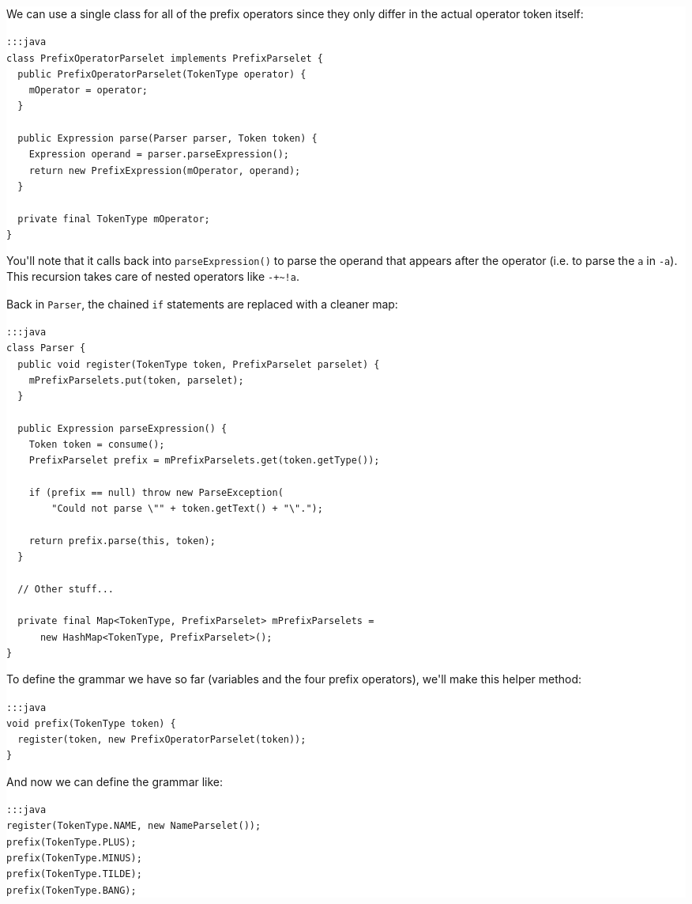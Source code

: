 We can use a single class for all of the prefix operators since they only
differ in the actual operator token itself:

    :::java
    class PrefixOperatorParselet implements PrefixParselet {
      public PrefixOperatorParselet(TokenType operator) {
        mOperator = operator;
      }

      public Expression parse(Parser parser, Token token) {
        Expression operand = parser.parseExpression();
        return new PrefixExpression(mOperator, operand);
      }

      private final TokenType mOperator;
    }

You'll note that it calls back into `parseExpression()` to parse the operand
that appears after the operator (i.e. to parse the `a` in `-a`). This
recursion takes care of nested operators like `-+~!a`.

Back in `Parser`, the chained `if` statements are replaced with a cleaner map:

    :::java
    class Parser {
      public void register(TokenType token, PrefixParselet parselet) {
        mPrefixParselets.put(token, parselet);
      }

      public Expression parseExpression() {
        Token token = consume();
        PrefixParselet prefix = mPrefixParselets.get(token.getType());

        if (prefix == null) throw new ParseException(
            "Could not parse \"" + token.getText() + "\".");

        return prefix.parse(this, token);
      }

      // Other stuff...

      private final Map<TokenType, PrefixParselet> mPrefixParselets =
          new HashMap<TokenType, PrefixParselet>();
    }

To define the grammar we have so far (variables and the four prefix
operators), we'll make this helper method:

    :::java
    void prefix(TokenType token) {
      register(token, new PrefixOperatorParselet(token));
    }

And now we can define the grammar like:

    :::java
    register(TokenType.NAME, new NameParselet());
    prefix(TokenType.PLUS);
    prefix(TokenType.MINUS);
    prefix(TokenType.TILDE);
    prefix(TokenType.BANG);
